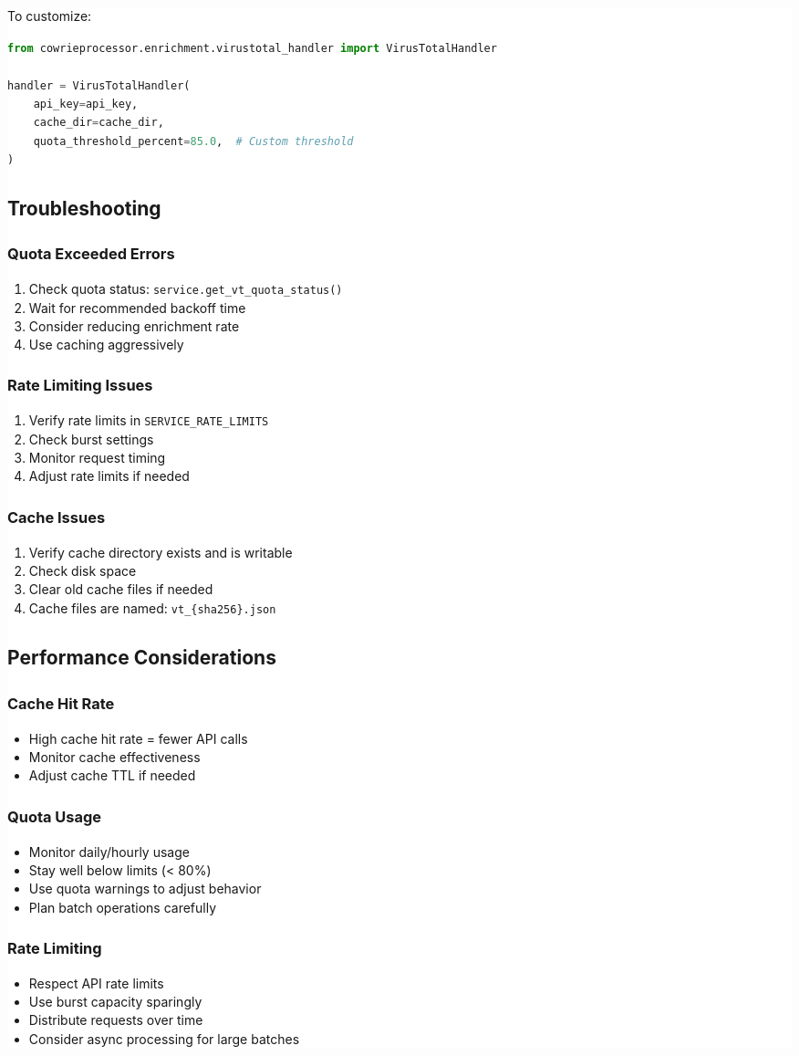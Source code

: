 To customize:
```python
from cowrieprocessor.enrichment.virustotal_handler import VirusTotalHandler

handler = VirusTotalHandler(
    api_key=api_key,
    cache_dir=cache_dir,
    quota_threshold_percent=85.0,  # Custom threshold
)
```

## Troubleshooting

### Quota Exceeded Errors
1. Check quota status: `service.get_vt_quota_status()`
2. Wait for recommended backoff time
3. Consider reducing enrichment rate
4. Use caching aggressively

### Rate Limiting Issues
1. Verify rate limits in `SERVICE_RATE_LIMITS`
2. Check burst settings
3. Monitor request timing
4. Adjust rate limits if needed

### Cache Issues
1. Verify cache directory exists and is writable
2. Check disk space
3. Clear old cache files if needed
4. Cache files are named: `vt_{sha256}.json`

## Performance Considerations

### Cache Hit Rate
- High cache hit rate = fewer API calls
- Monitor cache effectiveness
- Adjust cache TTL if needed

### Quota Usage
- Monitor daily/hourly usage
- Stay well below limits (< 80%)
- Use quota warnings to adjust behavior
- Plan batch operations carefully

### Rate Limiting
- Respect API rate limits
- Use burst capacity sparingly
- Distribute requests over time
- Consider async processing for large batches
